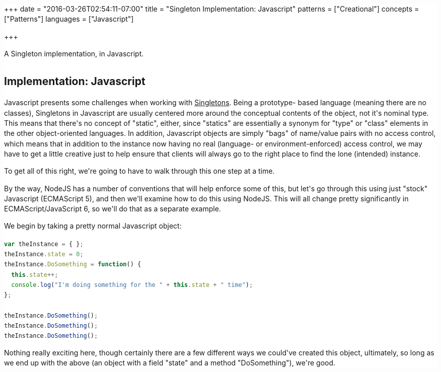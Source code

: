+++
date = "2016-03-26T02:54:11-07:00"
title = "Singleton Implementation: Javascript"
patterns = ["Creational"]
concepts = ["Patterns"]
languages = ["Javascript"]

+++

A Singleton implementation, in Javascript.



## Implementation: Javascript
Javascript presents some challenges when working with [Singletons](../Singleton). Being a prototype-
based language (meaning there are no classes), Singletons in Javascript are usually centered more
around the conceptual contents of the object, not it's nominal type. This means that there's no concept
of "static", either, since "statics" are essentially a synonym for "type" or "class" elements in the
other object-oriented languages. In addition, Javascript objects are simply "bags" of name/value pairs 
with no access control, which means that in addition to the instance now having no real (language- or
environment-enforced) access control, we may have to get a little creative just to help ensure that
clients will always go to the right place to find the lone (intended) instance.

To get all of this right, we're going to have to walk through this one step at a time.

By the way, NodeJS has a number of conventions that will help enforce some of this, but let's go
through this using just "stock" Javascript (ECMAScript 5), and then we'll examine how to do this
using NodeJS. This will all change pretty significantly in ECMAScript/JavaScript 6, so we'll do that
as a separate example.

We begin by taking a pretty normal Javascript object:

````javascript
var theInstance = { };
theInstance.state = 0;
theInstance.DoSomething = function() {
  this.state++;
  console.log("I'm doing something for the " + this.state + " time");
};

theInstance.DoSomething();
theInstance.DoSomething();
theInstance.DoSomething();
````

Nothing really exciting here, though certainly there are a few different ways we could've created
this object, ultimately, so long as we end up with the above (an object with a field "state" and a
method "DoSomething"), we're good.

